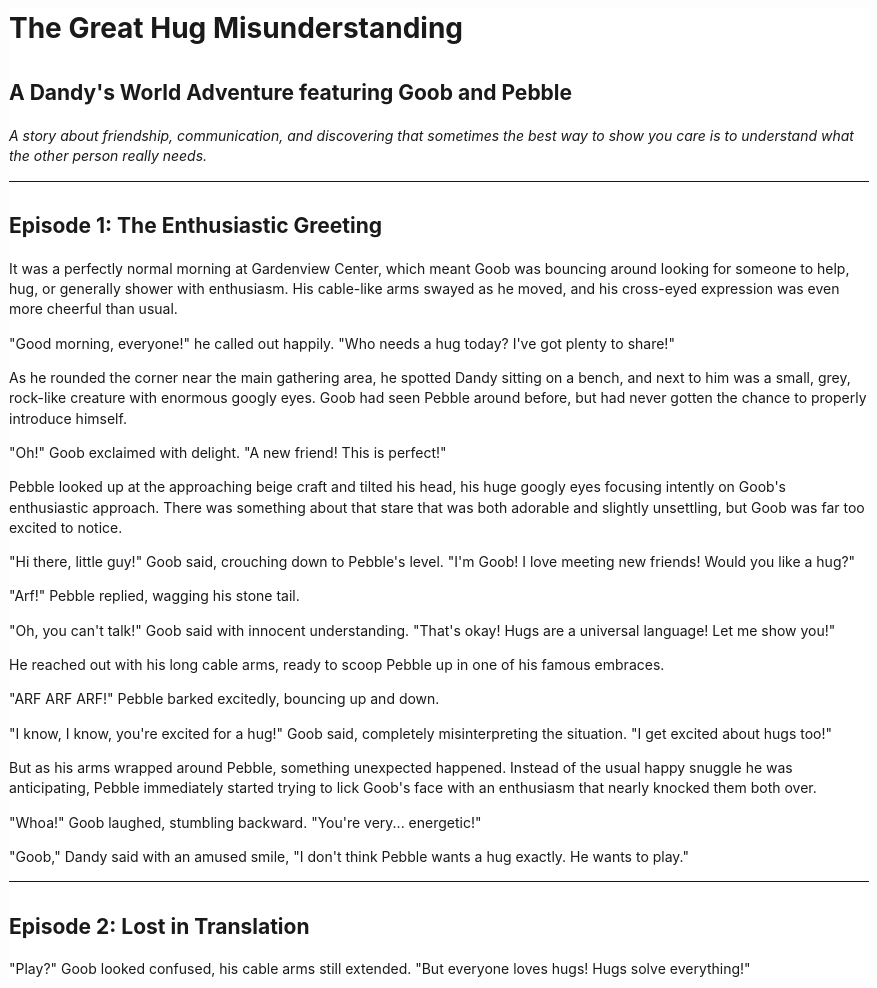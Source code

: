 # The Great Hug Misunderstanding
## A Dandy's World Adventure featuring Goob and Pebble

*A story about friendship, communication, and discovering that sometimes the best way to show you care is to understand what the other person really needs.*

---

## Episode 1: The Enthusiastic Greeting

It was a perfectly normal morning at Gardenview Center, which meant Goob was bouncing around looking for someone to help, hug, or generally shower with enthusiasm. His cable-like arms swayed as he moved, and his cross-eyed expression was even more cheerful than usual.

"Good morning, everyone!" he called out happily. "Who needs a hug today? I've got plenty to share!"

As he rounded the corner near the main gathering area, he spotted Dandy sitting on a bench, and next to him was a small, grey, rock-like creature with enormous googly eyes. Goob had seen Pebble around before, but had never gotten the chance to properly introduce himself.

"Oh!" Goob exclaimed with delight. "A new friend! This is perfect!"

Pebble looked up at the approaching beige craft and tilted his head, his huge googly eyes focusing intently on Goob's enthusiastic approach. There was something about that stare that was both adorable and slightly unsettling, but Goob was far too excited to notice.

"Hi there, little guy!" Goob said, crouching down to Pebble's level. "I'm Goob! I love meeting new friends! Would you like a hug?"

"Arf!" Pebble replied, wagging his stone tail.

"Oh, you can't talk!" Goob said with innocent understanding. "That's okay! Hugs are a universal language! Let me show you!"

He reached out with his long cable arms, ready to scoop Pebble up in one of his famous embraces.

"ARF ARF ARF!" Pebble barked excitedly, bouncing up and down.

"I know, I know, you're excited for a hug!" Goob said, completely misinterpreting the situation. "I get excited about hugs too!"

But as his arms wrapped around Pebble, something unexpected happened. Instead of the usual happy snuggle he was anticipating, Pebble immediately started trying to lick Goob's face with an enthusiasm that nearly knocked them both over.

"Whoa!" Goob laughed, stumbling backward. "You're very... energetic!"

"Goob," Dandy said with an amused smile, "I don't think Pebble wants a hug exactly. He wants to play."

---

## Episode 2: Lost in Translation

"Play?" Goob looked confused, his cable arms still extended. "But everyone loves hugs! Hugs solve everything!"
